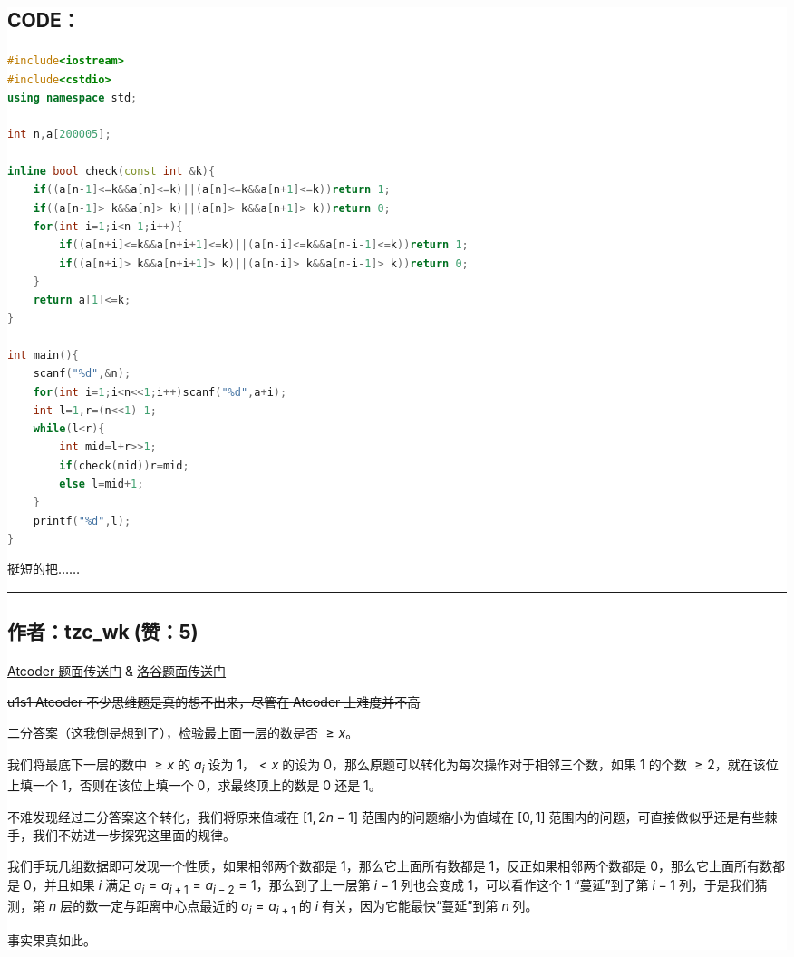 ## CODE：
```cpp
#include<iostream>
#include<cstdio>
using namespace std;

int n,a[200005];

inline bool check(const int &k){
	if((a[n-1]<=k&&a[n]<=k)||(a[n]<=k&&a[n+1]<=k))return 1;
	if((a[n-1]> k&&a[n]> k)||(a[n]> k&&a[n+1]> k))return 0;
	for(int i=1;i<n-1;i++){
		if((a[n+i]<=k&&a[n+i+1]<=k)||(a[n-i]<=k&&a[n-i-1]<=k))return 1;
		if((a[n+i]> k&&a[n+i+1]> k)||(a[n-i]> k&&a[n-i-1]> k))return 0;
	}
	return a[1]<=k;
}

int main(){
	scanf("%d",&n);
	for(int i=1;i<n<<1;i++)scanf("%d",a+i);
	int l=1,r=(n<<1)-1;
	while(l<r){
		int mid=l+r>>1;
		if(check(mid))r=mid;
		else l=mid+1;
	}
	printf("%d",l);
}
```
挺短的把……

---

## 作者：tzc_wk (赞：5)

[Atcoder 题面传送门](https://atcoder.jp/contests/agc006/tasks/agc006_d) & [洛谷题面传送门](https://www.luogu.com.cn/problem/AT2165)

~~u1s1 Atcoder 不少思维题是真的想不出来，尽管在 Atcoder 上难度并不高~~

二分答案（这我倒是想到了），检验最上面一层的数是否 $\ge x$。

我们将最底下一层的数中 $\ge x$ 的 $a_i$ 设为 $1$，$<x$ 的设为 $0$，那么原题可以转化为每次操作对于相邻三个数，如果 $1$ 的个数 $\ge 2$，就在该位上填一个 $1$，否则在该位上填一个 $0$，求最终顶上的数是 $0$ 还是 $1$。

不难发现经过二分答案这个转化，我们将原来值域在 $[1,2n-1]$ 范围内的问题缩小为值域在 $[0,1]$ 范围内的问题，可直接做似乎还是有些棘手，我们不妨进一步探究这里面的规律。

我们手玩几组数据即可发现一个性质，如果相邻两个数都是 $1$，那么它上面所有数都是 $1$，反正如果相邻两个数都是 $0$，那么它上面所有数都是 $0$，并且如果 $i$ 满足 $a_{i}=a_{i+1}=a_{i-2}=1$，那么到了上一层第 $i-1$ 列也会变成 $1$，可以看作这个 $1$ “蔓延”到了第 $i-1$ 列，于是我们猜测，第 $n$ 层的数一定与距离中心点最近的 $a_{i}=a_{i+1}$ 的 $i$ 有关，因为它能最快“蔓延”到第 $n$ 列。

事实果真如此。


[problemUrl]: https://atcoder.jp/contests/agc006/tasks/agc006_d